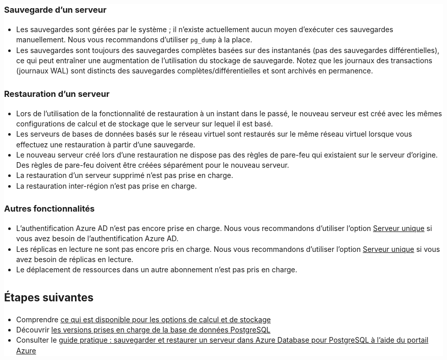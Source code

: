 ### <a name="backing-up-a-server"></a>Sauvegarde d’un serveur

- Les sauvegardes sont gérées par le système ; il n’existe actuellement aucun moyen d’exécuter ces sauvegardes manuellement. Nous vous recommandons d’utiliser `pg_dump` à la place.
- Les sauvegardes sont toujours des sauvegardes complètes basées sur des instantanés (pas des sauvegardes différentielles), ce qui peut entraîner une augmentation de l’utilisation du stockage de sauvegarde. Notez que les journaux des transactions (journaux WAL) sont distincts des sauvegardes complètes/différentielles et sont archivés en permanence.

### <a name="restoring-a-server"></a>Restauration d’un serveur

- Lors de l’utilisation de la fonctionnalité de restauration à un instant dans le passé, le nouveau serveur est créé avec les mêmes configurations de calcul et de stockage que le serveur sur lequel il est basé.
- Les serveurs de bases de données basés sur le réseau virtuel sont restaurés sur le même réseau virtuel lorsque vous effectuez une restauration à partir d’une sauvegarde.
- Le nouveau serveur créé lors d’une restauration ne dispose pas des règles de pare-feu qui existaient sur le serveur d’origine. Des règles de pare-feu doivent être créées séparément pour le nouveau serveur.
- La restauration d’un serveur supprimé n’est pas prise en charge.
- La restauration inter-région n’est pas prise en charge.

### <a name="other-features"></a>Autres fonctionnalités

* L’authentification Azure AD n’est pas encore prise en charge. Nous vous recommandons d’utiliser l’option [Serveur unique](../overview-single-server.md) si vous avez besoin de l’authentification Azure AD.
* Les réplicas en lecture ne sont pas encore pris en charge. Nous vous recommandons d’utiliser l’option [Serveur unique](../overview-single-server.md) si vous avez besoin de réplicas en lecture.
* Le déplacement de ressources dans un autre abonnement n’est pas pris en charge. 


## <a name="next-steps"></a>Étapes suivantes

- Comprendre [ce qui est disponible pour les options de calcul et de stockage](concepts-compute-storage.md)
- Découvrir [les versions prises en charge de la base de données PostgreSQL](concepts-supported-versions.md)
- Consulter le [guide pratique : sauvegarder et restaurer un serveur dans Azure Database pour PostgreSQL à l’aide du portail Azure](how-to-restore-server-portal.md)
